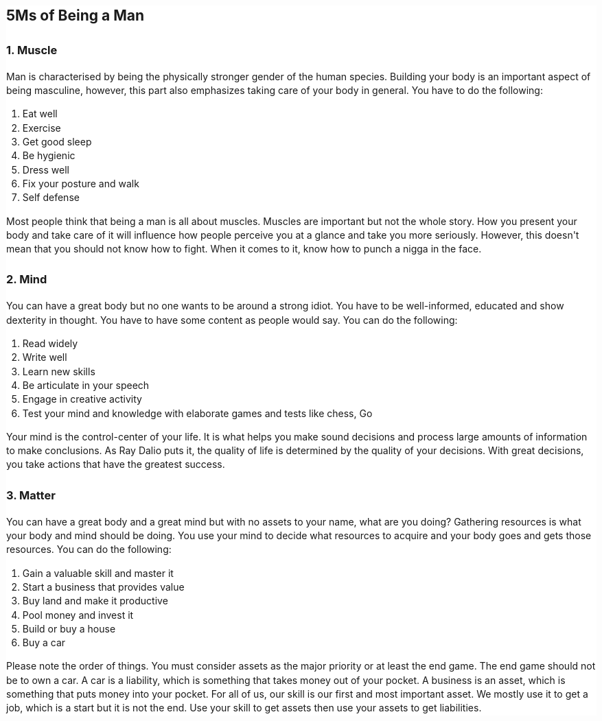## 5Ms of Being a Man

### 1. Muscle

Man is characterised by being the physically stronger gender of the human species. Building your body is an important aspect of being masculine, however, this part also emphasizes taking care of your body in general. You have to do the following:
1. Eat well
2. Exercise
3. Get good sleep
4. Be hygienic
5. Dress well
6. Fix your posture and walk
7. Self defense

Most people think that being a man is all about muscles. Muscles are important but not the whole story. How you present your body and take care of it will influence how people perceive you at a glance and take you more seriously. However, this doesn't mean that you should not know how to fight. When it comes to it, know how to punch a nigga in the face. 

### 2. Mind

You can have a great body but no one wants to be around a strong idiot. You have to be well-informed, educated and show dexterity in thought. You have to have some content as people would say. You can do the following:
1. Read widely
2. Write well
3. Learn new skills
4. Be articulate in your speech
5. Engage in creative activity
6. Test your mind and knowledge with elaborate games and tests like chess, Go

Your mind is the control-center of your life. It is what helps you make sound decisions and process large amounts of information to make conclusions. As Ray Dalio puts it, the quality of life is determined by the quality of your decisions. With great decisions, you take actions that have the greatest success.

### 3. Matter

You can have a great body and a great mind but with no assets to your name, what are you doing? Gathering resources is what your body and mind should be doing. You use your mind to decide what resources to acquire and your body goes and gets those resources. You can do the following:
1. Gain a valuable skill and master it
2. Start a business that provides value
3. Buy land and make it productive
4. Pool money and invest it
5. Build or buy a house
6. Buy a car

Please note the order of things. You must consider assets as the major priority or at least the end game. The end game should not be to own a car. A car is a liability, which is something that takes money out of your pocket. A business is an asset, which is something that puts money into your pocket. For all of us, our skill is our first and most important asset. We mostly use it to get a job, which is a start but it is not the end. Use your skill to get assets then use your assets to get liabilities.

